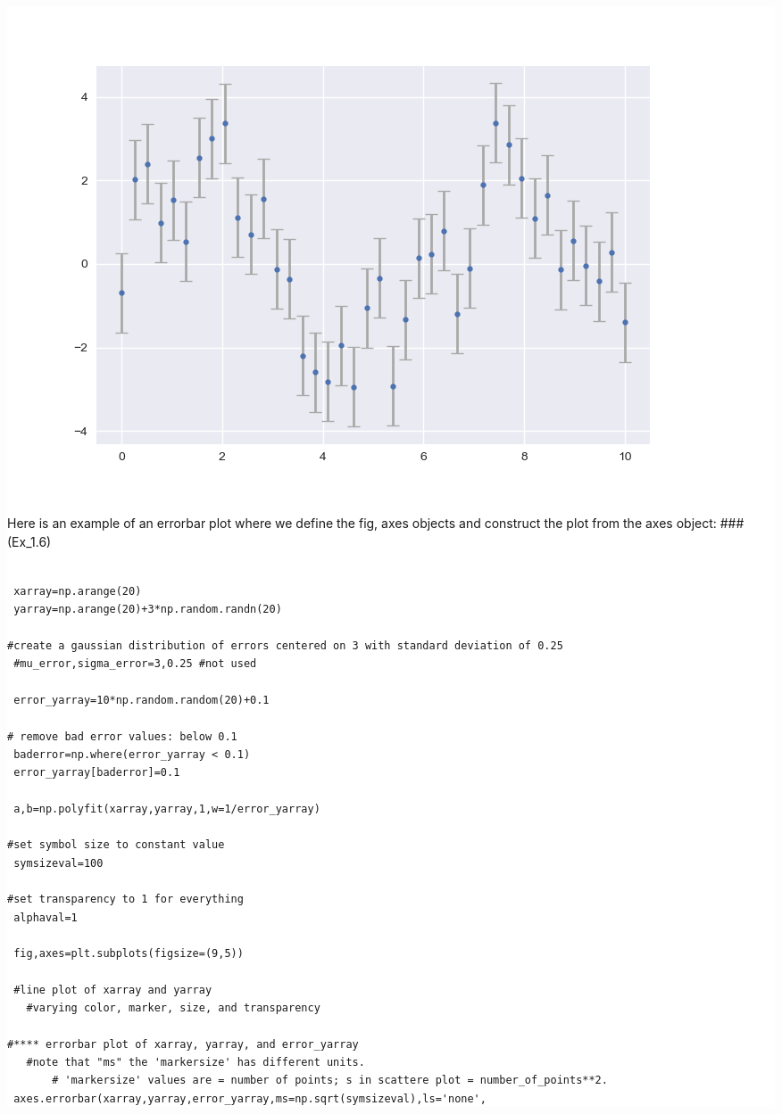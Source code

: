 ![](./code/sect1/figures/Ex1_6ex2.png)

Here is an example of an errorbar plot where we define the fig, axes objects and construct the plot from the axes object:
###(Ex_1.6)

```

 xarray=np.arange(20)
 yarray=np.arange(20)+3*np.random.randn(20)

#create a gaussian distribution of errors centered on 3 with standard deviation of 0.25
 #mu_error,sigma_error=3,0.25 #not used
 
 error_yarray=10*np.random.random(20)+0.1

# remove bad error values: below 0.1
 baderror=np.where(error_yarray < 0.1)
 error_yarray[baderror]=0.1

 a,b=np.polyfit(xarray,yarray,1,w=1/error_yarray)

#set symbol size to constant value
 symsizeval=100

#set transparency to 1 for everything
 alphaval=1

 fig,axes=plt.subplots(figsize=(9,5))

 #line plot of xarray and yarray
   #varying color, marker, size, and transparency

#**** errorbar plot of xarray, yarray, and error_yarray
   #note that "ms" the 'markersize' has different units. 
       # 'markersize' values are = number of points; s in scattere plot = number_of_points**2.
 axes.errorbar(xarray,yarray,error_yarray,ms=np.sqrt(symsizeval),ls='none',
```